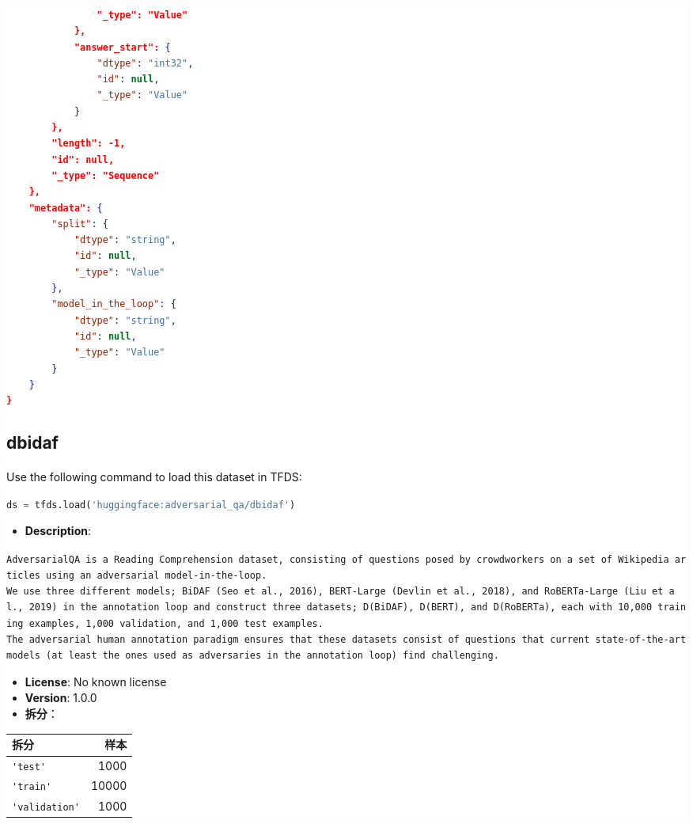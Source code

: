 ```json
                "_type": "Value"
            },
            "answer_start": {
                "dtype": "int32",
                "id": null,
                "_type": "Value"
            }
        },
        "length": -1,
        "id": null,
        "_type": "Sequence"
    },
    "metadata": {
        "split": {
            "dtype": "string",
            "id": null,
            "_type": "Value"
        },
        "model_in_the_loop": {
            "dtype": "string",
            "id": null,
            "_type": "Value"
        }
    }
}
```

## dbidaf

Use the following command to load this dataset in TFDS:

```python
ds = tfds.load('huggingface:adversarial_qa/dbidaf')
```

- **Description**:

```
AdversarialQA is a Reading Comprehension dataset, consisting of questions posed by crowdworkers on a set of Wikipedia articles using an adversarial model-in-the-loop.
We use three different models; BiDAF (Seo et al., 2016), BERT-Large (Devlin et al., 2018), and RoBERTa-Large (Liu et al., 2019) in the annotation loop and construct three datasets; D(BiDAF), D(BERT), and D(RoBERTa), each with 10,000 training examples, 1,000 validation, and 1,000 test examples.
The adversarial human annotation paradigm ensures that these datasets consist of questions that current state-of-the-art models (at least the ones used as adversaries in the annotation loop) find challenging.
```

- **License**: No known license
- **Version**: 1.0.0
- **拆分**：

拆分 | 样本
:-- | --:
`'test'` | 1000
`'train'` | 10000
`'validation'` | 1000
